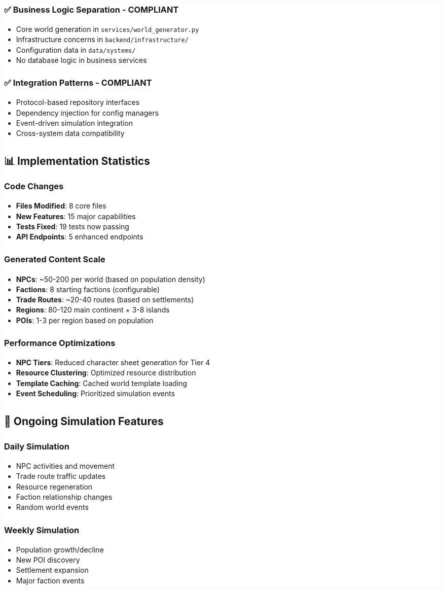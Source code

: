 ### ✅ **Business Logic Separation** - COMPLIANT
- Core world generation in `services/world_generator.py`
- Infrastructure concerns in `backend/infrastructure/`
- Configuration data in `data/systems/`
- No database logic in business services

### ✅ **Integration Patterns** - COMPLIANT
- Protocol-based repository interfaces
- Dependency injection for config managers
- Event-driven simulation integration
- Cross-system data compatibility

## 📊 Implementation Statistics

### **Code Changes**
- **Files Modified**: 8 core files
- **New Features**: 15 major capabilities
- **Tests Fixed**: 19 tests now passing
- **API Endpoints**: 5 enhanced endpoints

### **Generated Content Scale**
- **NPCs**: ~50-200 per world (based on population density)
- **Factions**: 8 starting factions (configurable)
- **Trade Routes**: ~20-40 routes (based on settlements)
- **Regions**: 80-120 main continent + 3-8 islands
- **POIs**: 1-3 per region based on population

### **Performance Optimizations**
- **NPC Tiers**: Reduced character sheet generation for Tier 4
- **Resource Clustering**: Optimized resource distribution
- **Template Caching**: Cached world template loading
- **Event Scheduling**: Prioritized simulation events

## 🔄 Ongoing Simulation Features

### **Daily Simulation**
- NPC activities and movement
- Trade route traffic updates
- Resource regeneration
- Faction relationship changes
- Random world events

### **Weekly Simulation**  
- Population growth/decline
- New POI discovery
- Settlement expansion
- Major faction events
